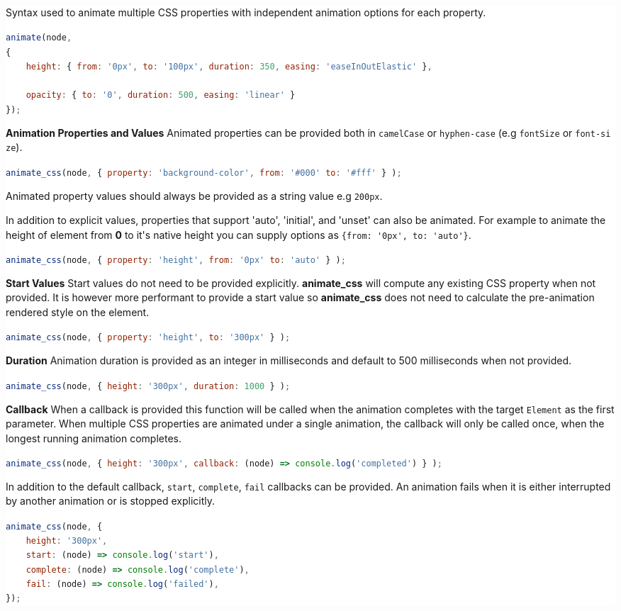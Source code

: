 Syntax used to animate multiple CSS properties with independent animation options for each property.

```javascript
animate(node,
{
	height: { from: '0px', to: '100px', duration: 350, easing: 'easeInOutElastic' },

	opacity: { to: '0', duration: 500, easing: 'linear' }
});
```

**Animation Properties and Values**
Animated properties can be provided both in `camelCase` or `hyphen-case` (e.g `fontSize` or `font-size`).

```JavaScript
animate_css(node, { property: 'background-color', from: '#000' to: '#fff' } );
```

Animated property values should always be provided as a string value e.g `200px`.

In addition to explicit values, properties that support 'auto', 'initial', and 'unset' can also be animated. For example to animate the height of element from **0** to it's native height you can supply options as `{from: '0px', to: 'auto'}`.

```JavaScript
animate_css(node, { property: 'height', from: '0px' to: 'auto' } );
```

**Start Values**
Start values do not need to be provided explicitly. **animate_css** will compute any existing CSS property when not provided. It is however more performant to provide a start value so **animate_css** does not need to calculate the pre-animation rendered style on the element.

```JavaScript
animate_css(node, { property: 'height', to: '300px' } );
```

**Duration**
Animation duration is provided as an integer in milliseconds and default to 500 milliseconds when not provided.

```JavaScript
animate_css(node, { height: '300px', duration: 1000 } );
```

**Callback**
When a callback is provided this function will be called when the animation completes with the target `Element` as the first parameter. When multiple CSS properties are animated under a single animation, the callback will only be called once, when the longest running animation completes.

```JavaScript
animate_css(node, { height: '300px', callback: (node) => console.log('completed') } );
```

In addition to the default callback, `start`, `complete`, `fail` callbacks can be provided. An animation fails when it is either interrupted by another animation or is stopped explicitly. 

```JavaScript
animate_css(node, { 
    height: '300px', 
    start: (node) => console.log('start'),
    complete: (node) => console.log('complete'),
    fail: (node) => console.log('failed'), 
});
```
